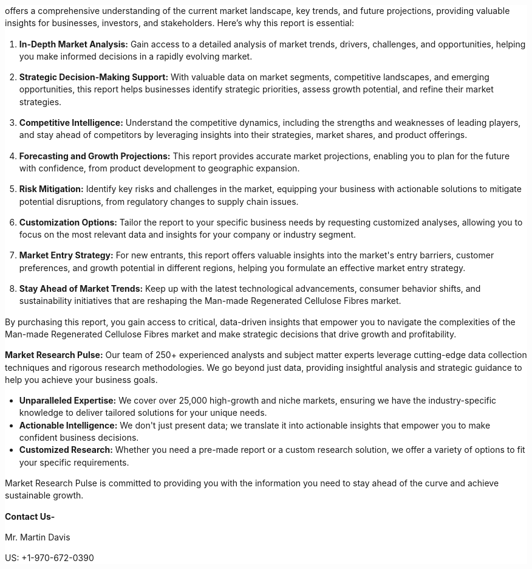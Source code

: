 offers a comprehensive understanding of the current market landscape, key trends, and future projections, providing valuable insights for businesses, investors, and stakeholders. Here&rsquo;s why this report is essential:</p><ol><li><p><strong>In-Depth Market Analysis:</strong> Gain access to a detailed analysis of market trends, drivers, challenges, and opportunities, helping you make informed decisions in a rapidly evolving market.</p></li><li><p><strong>Strategic Decision-Making Support:</strong> With valuable data on market segments, competitive landscapes, and emerging opportunities, this report helps businesses identify strategic priorities, assess growth potential, and refine their market strategies.</p></li><li><p><strong>Competitive Intelligence:</strong> Understand the competitive dynamics, including the strengths and weaknesses of leading players, and stay ahead of competitors by leveraging insights into their strategies, market shares, and product offerings.</p></li><li><p><strong>Forecasting and Growth Projections:</strong> This report provides accurate market projections, enabling you to plan for the future with confidence, from product development to geographic expansion.</p></li><li><p><strong>Risk Mitigation:</strong> Identify key risks and challenges in the market, equipping your business with actionable solutions to mitigate potential disruptions, from regulatory changes to supply chain issues.</p></li><li><p><strong>Customization Options:</strong> Tailor the report to your specific business needs by requesting customized analyses, allowing you to focus on the most relevant data and insights for your company or industry segment.</p></li><li><p><strong>Market Entry Strategy:</strong> For new entrants, this report offers valuable insights into the market's entry barriers, customer preferences, and growth potential in different regions, helping you formulate an effective market entry strategy.</p></li><li><p><strong>Stay Ahead of Market Trends:</strong> Keep up with the latest technological advancements, consumer behavior shifts, and sustainability initiatives that are reshaping the Man-made Regenerated Cellulose Fibres market.</p></li></ol><p>By purchasing this report, you gain access to critical, data-driven insights that empower you to navigate the complexities of the Man-made Regenerated Cellulose Fibres market and make strategic decisions that drive growth and profitability.</p><p><strong>Market Research Pulse:</strong>&nbsp;Our team of 250+ experienced analysts and subject matter experts leverage cutting-edge data collection techniques and rigorous research methodologies. We go beyond just data, providing insightful analysis and strategic guidance to help you achieve your business goals.</p><ul><li><strong>Unparalleled Expertise:</strong>&nbsp;We cover over 25,000 high-growth and niche markets, ensuring we have the industry-specific knowledge to deliver tailored solutions for your unique needs.</li><li><strong>Actionable Intelligence:</strong>&nbsp;We don't just present data; we translate it into actionable insights that empower you to make confident business decisions.</li><li><strong>Customized Research:</strong>&nbsp;Whether you need a pre-made report or a custom research solution, we offer a variety of options to fit your specific requirements.</li></ul><p>Market Research Pulse is committed to providing you with the information you need to stay ahead of the curve and achieve sustainable growth.</p><p><strong>Contact Us-</strong></p><p>Mr. Martin Davis</p><p>US: +1-970-672-0390</p>
